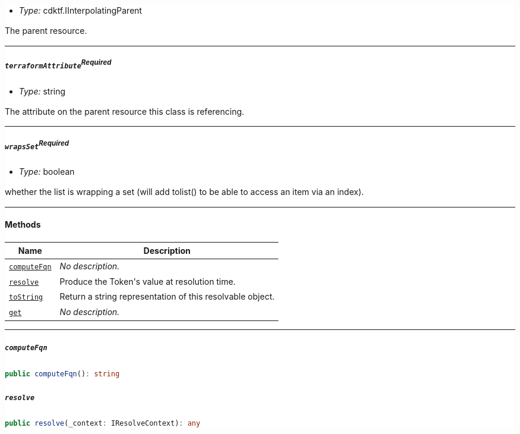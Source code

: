 - *Type:* cdktf.IInterpolatingParent

The parent resource.

---

##### `terraformAttribute`<sup>Required</sup> <a name="terraformAttribute" id="@cdktf/provider-consul.dataConsulCatalogNodes.DataConsulCatalogNodesQueryOptionsList.Initializer.parameter.terraformAttribute"></a>

- *Type:* string

The attribute on the parent resource this class is referencing.

---

##### `wrapsSet`<sup>Required</sup> <a name="wrapsSet" id="@cdktf/provider-consul.dataConsulCatalogNodes.DataConsulCatalogNodesQueryOptionsList.Initializer.parameter.wrapsSet"></a>

- *Type:* boolean

whether the list is wrapping a set (will add tolist() to be able to access an item via an index).

---

#### Methods <a name="Methods" id="Methods"></a>

| **Name** | **Description** |
| --- | --- |
| <code><a href="#@cdktf/provider-consul.dataConsulCatalogNodes.DataConsulCatalogNodesQueryOptionsList.computeFqn">computeFqn</a></code> | *No description.* |
| <code><a href="#@cdktf/provider-consul.dataConsulCatalogNodes.DataConsulCatalogNodesQueryOptionsList.resolve">resolve</a></code> | Produce the Token's value at resolution time. |
| <code><a href="#@cdktf/provider-consul.dataConsulCatalogNodes.DataConsulCatalogNodesQueryOptionsList.toString">toString</a></code> | Return a string representation of this resolvable object. |
| <code><a href="#@cdktf/provider-consul.dataConsulCatalogNodes.DataConsulCatalogNodesQueryOptionsList.get">get</a></code> | *No description.* |

---

##### `computeFqn` <a name="computeFqn" id="@cdktf/provider-consul.dataConsulCatalogNodes.DataConsulCatalogNodesQueryOptionsList.computeFqn"></a>

```typescript
public computeFqn(): string
```

##### `resolve` <a name="resolve" id="@cdktf/provider-consul.dataConsulCatalogNodes.DataConsulCatalogNodesQueryOptionsList.resolve"></a>

```typescript
public resolve(_context: IResolveContext): any
```
